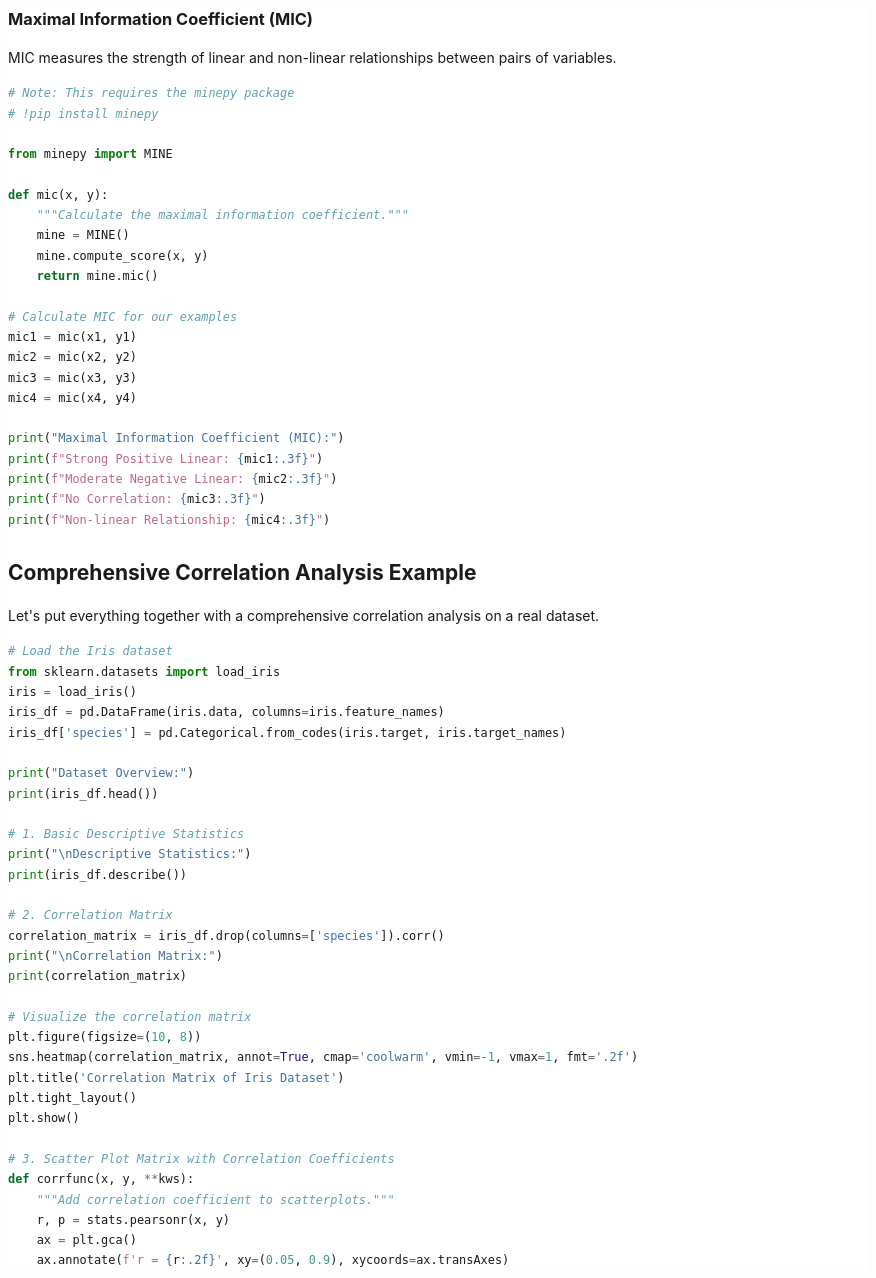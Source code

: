### Maximal Information Coefficient (MIC)

MIC measures the strength of linear and non-linear relationships between pairs of variables.

```python
# Note: This requires the minepy package
# !pip install minepy

from minepy import MINE

def mic(x, y):
    """Calculate the maximal information coefficient."""
    mine = MINE()
    mine.compute_score(x, y)
    return mine.mic()

# Calculate MIC for our examples
mic1 = mic(x1, y1)
mic2 = mic(x2, y2)
mic3 = mic(x3, y3)
mic4 = mic(x4, y4)

print("Maximal Information Coefficient (MIC):")
print(f"Strong Positive Linear: {mic1:.3f}")
print(f"Moderate Negative Linear: {mic2:.3f}")
print(f"No Correlation: {mic3:.3f}")
print(f"Non-linear Relationship: {mic4:.3f}")
```

## Comprehensive Correlation Analysis Example

Let's put everything together with a comprehensive correlation analysis on a real dataset.

```python
# Load the Iris dataset
from sklearn.datasets import load_iris
iris = load_iris()
iris_df = pd.DataFrame(iris.data, columns=iris.feature_names)
iris_df['species'] = pd.Categorical.from_codes(iris.target, iris.target_names)

print("Dataset Overview:")
print(iris_df.head())

# 1. Basic Descriptive Statistics
print("\nDescriptive Statistics:")
print(iris_df.describe())

# 2. Correlation Matrix
correlation_matrix = iris_df.drop(columns=['species']).corr()
print("\nCorrelation Matrix:")
print(correlation_matrix)

# Visualize the correlation matrix
plt.figure(figsize=(10, 8))
sns.heatmap(correlation_matrix, annot=True, cmap='coolwarm', vmin=-1, vmax=1, fmt='.2f')
plt.title('Correlation Matrix of Iris Dataset')
plt.tight_layout()
plt.show()

# 3. Scatter Plot Matrix with Correlation Coefficients
def corrfunc(x, y, **kws):
    """Add correlation coefficient to scatterplots."""
    r, p = stats.pearsonr(x, y)
    ax = plt.gca()
    ax.annotate(f'r = {r:.2f}', xy=(0.05, 0.9), xycoords=ax.transAxes)
```